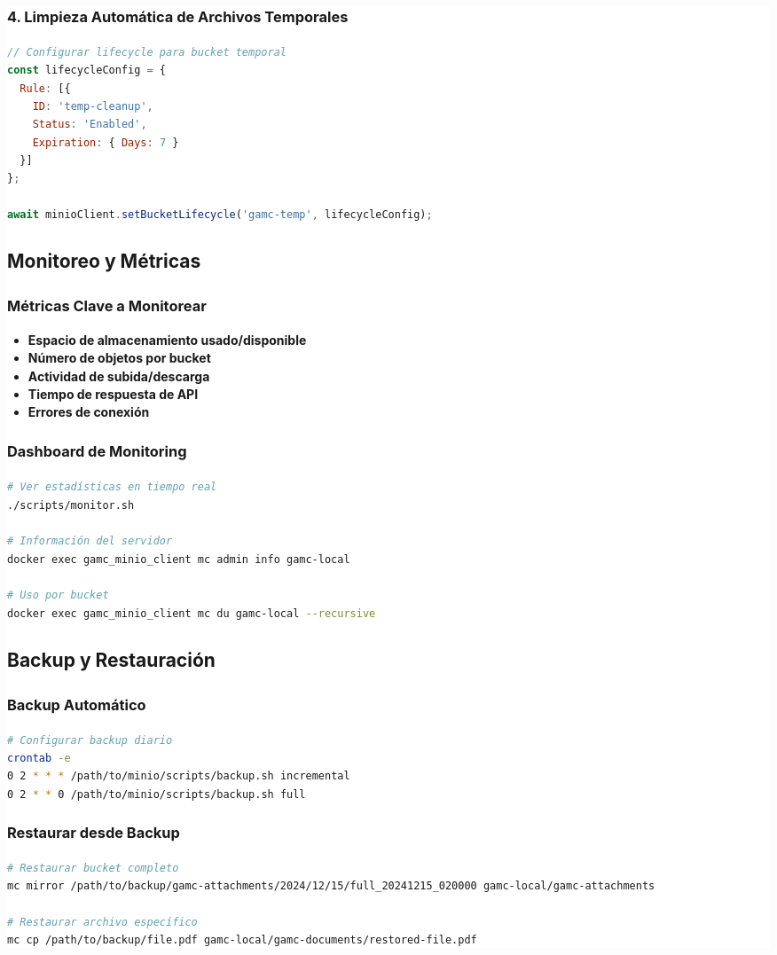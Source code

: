 ### 4. Limpieza Automática de Archivos Temporales
```javascript
// Configurar lifecycle para bucket temporal
const lifecycleConfig = {
  Rule: [{
    ID: 'temp-cleanup',
    Status: 'Enabled',
    Expiration: { Days: 7 }
  }]
};

await minioClient.setBucketLifecycle('gamc-temp', lifecycleConfig);
```

## Monitoreo y Métricas

### Métricas Clave a Monitorear
- **Espacio de almacenamiento usado/disponible**
- **Número de objetos por bucket**
- **Actividad de subida/descarga**
- **Tiempo de respuesta de API**
- **Errores de conexión**

### Dashboard de Monitoring
```bash
# Ver estadísticas en tiempo real
./scripts/monitor.sh

# Información del servidor
docker exec gamc_minio_client mc admin info gamc-local

# Uso por bucket
docker exec gamc_minio_client mc du gamc-local --recursive
```

## Backup y Restauración

### Backup Automático
```bash
# Configurar backup diario
crontab -e
0 2 * * * /path/to/minio/scripts/backup.sh incremental
0 2 * * 0 /path/to/minio/scripts/backup.sh full
```

### Restaurar desde Backup
```bash
# Restaurar bucket completo
mc mirror /path/to/backup/gamc-attachments/2024/12/15/full_20241215_020000 gamc-local/gamc-attachments

# Restaurar archivo específico
mc cp /path/to/backup/file.pdf gamc-local/gamc-documents/restored-file.pdf
```
